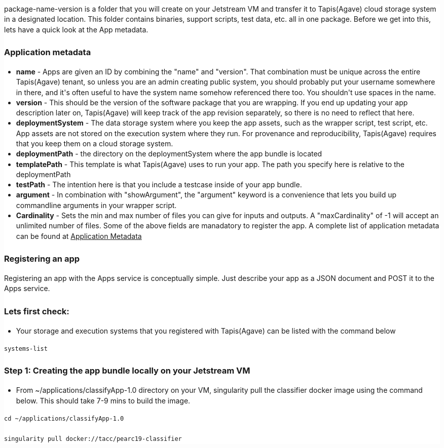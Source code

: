 package-name-version is a folder that you will create on your Jetstream VM and transfer it to Tapis(Agave) cloud storage system in a designated location. This folder contains binaries, support scripts, test data, etc. all in one package. Before we get into this, lets have a quick look at the App metadata.


### Application metadata
* **name** - Apps are given an ID by combining the "name" and "version". That combination must be unique across the entire Tapis(Agave) tenant, so unless you are an admin creating public system, you should probably put your username somewhere in there, and it's often useful to have the system name somehow referenced there too. You shouldn't use spaces in the name.
* **version** - This should be the version of the software package that you are wrapping.  If you end up updating your app description later on, Tapis(Agave) will keep track of the app revision separately, so there is no need to reflect that here.
* **deploymentSystem** - The data storage system where you keep the app assets, such as the wrapper script, test script, etc.  App assets are not stored on the execution system where they run.  For provenance and reproducibility, Tapis(Agave) requires that you keep them on a cloud storage system.
* **deploymentPath** - the directory on the deploymentSystem where the app bundle is located
* **templatePath** - This template is what Tapis(Agave) uses to run your app.  The path you specify here is relative to the deploymentPath
* **testPath** - The intention here is that you include a testcase inside of your app bundle.
* **argument** - In combination with "showArgument", the "argument" keyword is a convenience that lets you build up commandline arguments in your wrapper script.
* **Cardinality** - Sets the min and max number of files you can give for inputs and outputs.  A "maxCardinality" of -1 will accept an unlimited number of files.
Some of the above fields are manadatory to register the app. A complete list of application metadata can be found at [Application Metadata](https://tacc-cloud.readthedocs.io/projects/agave/en/latest/agave/guides/apps/app-wrapper-templates.html#application-metadata)


### Registering an app  
Registering an app with the Apps service is conceptually simple. Just describe your app as a JSON document and POST it to the Apps service. 



### Lets first check:

* Your storage and execution systems that you registered with Tapis(Agave) can be listed with the command below
```
systems-list
```


### Step 1: Creating the app bundle locally on your Jetstream VM
 *  From ~/applications/classifyApp-1.0 directory on your VM,  singularity pull the classifier docker image using the command below. This should take 7-9 mins to build the image. 

```
cd ~/applications/classifyApp-1.0

singularity pull docker://tacc/pearc19-classifier

```
